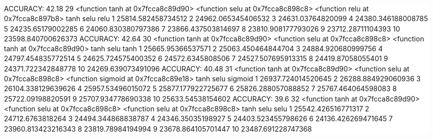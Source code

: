 ACCURACY:
42.18
29
<function tanh at 0x7fcca8c89d90> <function selu at 0x7fcca8c898c8> <function relu at 0x7fcca8c897b8>
tanh selu relu
1 25814.582458734512
2 24962.065345406532
3 24631.03764820099
4 24380.346188008785
5 24235.65179002285
6 24060.830380797386
7 23866.437503814697
8 23810.908177793026
9 23712.28711104393
10 23598.840700626373
ACCURACY:
42.64
30
<function tanh at 0x7fcca8c89d90> <function selu at 0x7fcca8c898c8> <function tanh at 0x7fcca8c89d90>
tanh selu tanh
1 25665.95366537571
2 25063.450464844704
3 24884.920680999756
4 24797.454835772514
5 24625.724575400352
6 24572.6345808506
7 24527.507695913315
8 24419.87058055401
9 24371.722342848778
10 24269.639073491096
ACCURACY:
40.48
31
<function tanh at 0x7fcca8c89d90> <function selu at 0x7fcca8c898c8> <function sigmoid at 0x7fcca8c89e18>
tanh selu sigmoid
1 26937.724014520645
2 26288.884929060936
3 26104.338129639626
4 25957.53496015072
5 25877.177922725677
6 25826.288057088852
7 25767.464064598083
8 25722.09198820591
9 25707.934778690338
10 25633.54538154602
ACCURACY:
39.6
32
<function tanh at 0x7fcca8c89d90> <function selu at 0x7fcca8c898c8> <function selu at 0x7fcca8c898c8>
tanh selu selu
1 25542.426516771317
2 24712.6763818264
3 24494.344868838787
4 24346.35035198927
5 24403.523455798626
6 24136.426269471645
7 23960.813423216343
8 23819.78984194994
9 23678.864105701447
10 23487.691228747368